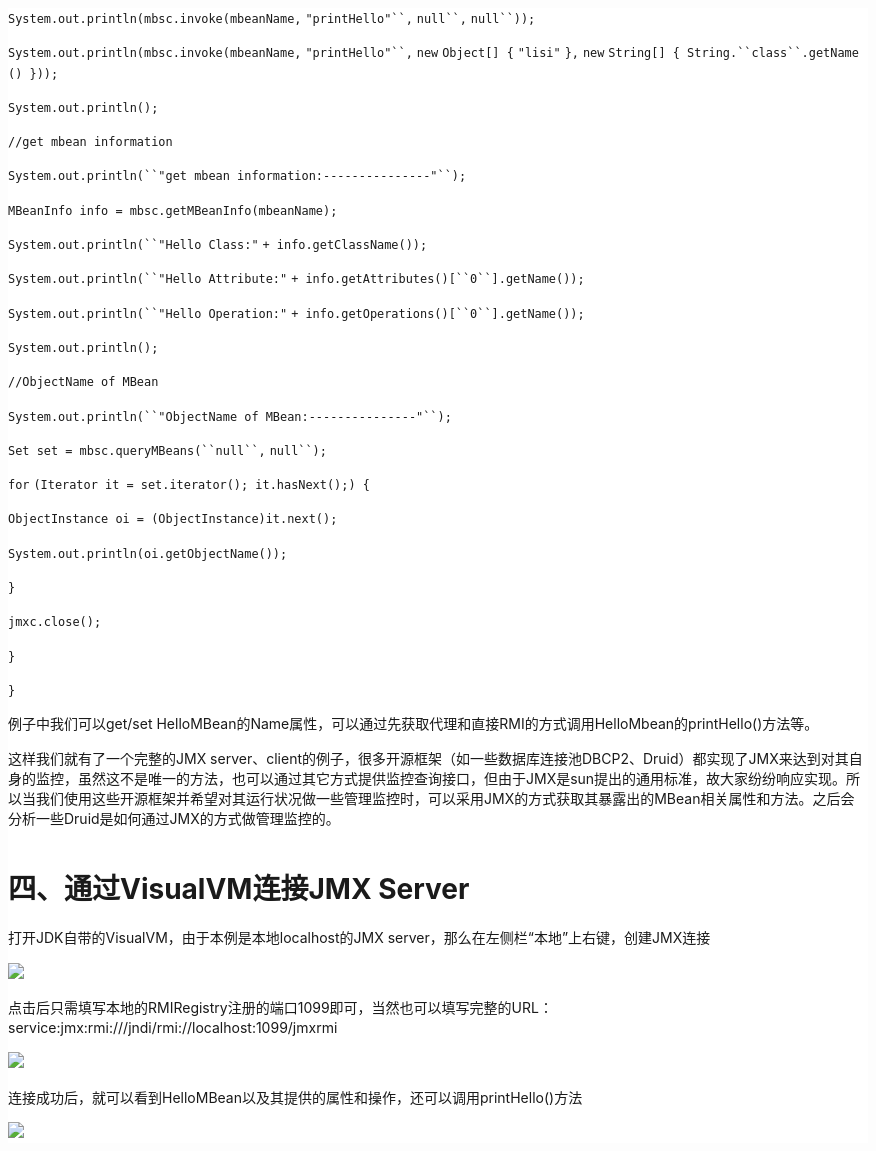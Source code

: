 `System.out.println(mbsc.invoke(mbeanName,` `"printHello"``,` `null``,` `null``));          `

`System.out.println(mbsc.invoke(mbeanName,` `"printHello"``,` `new` `Object[] {` `"lisi"` `},` `new` `String[] { String.``class``.getName() }));    `

`System.out.println();`

`//get mbean information `

`System.out.println(``"get mbean information:---------------"``);`

`MBeanInfo info = mbsc.getMBeanInfo(mbeanName);          `

`System.out.println(``"Hello Class:"` `+ info.getClassName());       `

`System.out.println(``"Hello Attribute:"` `+ info.getAttributes()[``0``].getName());      `

`System.out.println(``"Hello Operation:"` `+ info.getOperations()[``0``].getName());    `

`System.out.println();`

`//ObjectName of MBean `

`System.out.println(``"ObjectName of MBean:---------------"``);        `

`Set set = mbsc.queryMBeans(``null``,` `null``); `

`for` `(Iterator it = set.iterator(); it.hasNext();) { `

`ObjectInstance oi = (ObjectInstance)it.next();         `

`System.out.println(oi.getObjectName());         `

`} `

`jmxc.close();      `

`}   `

`}`

例子中我们可以get/set HelloMBean的Name属性，可以通过先获取代理和直接RMI的方式调用HelloMbean的printHello()方法等。

这样我们就有了一个完整的JMX server、client的例子，很多开源框架（如一些数据库连接池DBCP2、Druid）都实现了JMX来达到对其自身的监控，虽然这不是唯一的方法，也可以通过其它方式提供监控查询接口，但由于JMX是sun提出的通用标准，故大家纷纷响应实现。所以当我们使用这些开源框架并希望对其运行状况做一些管理监控时，可以采用JMX的方式获取其暴露出的MBean相关属性和方法。之后会分析一些Druid是如何通过JMX的方式做管理监控的。

四、通过VisualVM连接JMX Server
========================

打开JDK自带的VisualVM，由于本例是本地localhost的JMX server，那么在左侧栏“本地”上右键，创建JMX连接

![](https://images2015.cnblogs.com/blog/677054/201705/677054-20170514005335426-1412473671.png)

点击后只需填写本地的RMIRegistry注册的端口1099即可，当然也可以填写完整的URL：service:jmx:rmi:///jndi/rmi://localhost:1099/jmxrmi

![](https://images2015.cnblogs.com/blog/677054/201705/677054-20170514005500394-2126599911.png)

连接成功后，就可以看到HelloMBean以及其提供的属性和操作，还可以调用printHello()方法

![](https://images2015.cnblogs.com/blog/677054/201705/677054-20170514005727394-1996822378.png)
